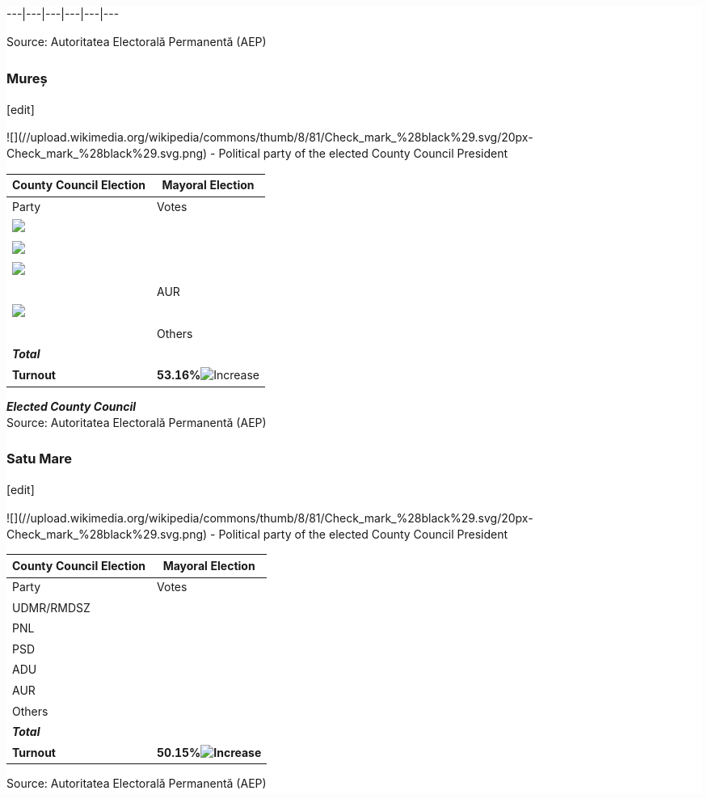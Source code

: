   
  
---|---|---|---|---|---  
  
Source: Autoritatea Electorală Permanentă (AEP)  
  
### Mureș

[edit]

![](//upload.wikimedia.org/wikipedia/commons/thumb/8/81/Check_mark_%28black%29.svg/20px-
Check_mark_%28black%29.svg.png) \- Political party of the elected County
Council President

County Council Election  | Mayoral Election   
---|---  
Party  | Votes  | %  | Seats  | ![Increase](//upload.wikimedia.org/wikipedia/commons/thumb/b/b0/Increase2.svg/11px-Increase2.svg.png)![Decrease](//upload.wikimedia.org/wikipedia/commons/thumb/e/ed/Decrease2.svg/11px-Decrease2.svg.png) | Map   
![](//upload.wikimedia.org/wikipedia/commons/thumb/1/1b/UDMR.svg/40px-UDMR.svg.png) |  | UDMR/RMDSZ |  |  |  |  | ![](//upload.wikimedia.org/wikipedia/commons/thumb/1/16/Mure%C8%99_Local_2024_M.svg/350px-Mure%C8%99_Local_2024_M.svg.png)  
![](//upload.wikimedia.org/wikipedia/commons/thumb/7/7c/Partidul_Social_Democrat_logo.svg/40px-Partidul_Social_Democrat_logo.svg.png) |  | PSD |  |  |  |   
![](//upload.wikimedia.org/wikipedia/commons/thumb/b/bf/Partidul_Na%C8%9Bional_Liberal_%28PNL%29_logo.svg/40px-Partidul_Na%C8%9Bional_Liberal_%28PNL%29_logo.svg.png) |  | PNL |  |  |  |   
|  | AUR |  |  |  |   
![](//upload.wikimedia.org/wikipedia/commons/thumb/7/7b/ADU_%28Dreapta_Unit%C4%83%29_logo_%28transparent%29.svg/40px-ADU_%28Dreapta_Unit%C4%83%29_logo_%28transparent%29.svg.png) |  | ADU |  |  |  |   
|  | Others |  |  | \-   
**_Total_** |  | 100%  | **_34_**  
**Turnout** | **53.16%**![Increase](//upload.wikimedia.org/wikipedia/commons/thumb/b/b0/Increase2.svg/11px-Increase2.svg.png)  
_**Elected County Council**_  
Source: Autoritatea Electorală Permanentă (AEP)  
  
### Satu Mare

[edit]

![](//upload.wikimedia.org/wikipedia/commons/thumb/8/81/Check_mark_%28black%29.svg/20px-
Check_mark_%28black%29.svg.png) \- Political party of the elected County
Council President

County Council Election  | Mayoral Election   
---|---  
Party  | Votes  | %  | Seats  | ![Increase](//upload.wikimedia.org/wikipedia/commons/thumb/b/b0/Increase2.svg/11px-Increase2.svg.png)![Decrease](//upload.wikimedia.org/wikipedia/commons/thumb/e/ed/Decrease2.svg/11px-Decrease2.svg.png) | Map   
| UDMR/RMDSZ |  |  |  |  | ![](//upload.wikimedia.org/wikipedia/commons/thumb/9/91/Output-onlinepngtools12322.png/350px-Output-onlinepngtools12322.png)  
| PNL |  |  |  |   
| PSD |  |  |  |   
| ADU |  |  |  |   
| AUR |  |  |  |   
| Others |  |  |  |   
**_Total_** |  | 100%  | **_32_**  
**Turnout** | **50.15%![Increase](//upload.wikimedia.org/wikipedia/commons/thumb/b/b0/Increase2.svg/11px-Increase2.svg.png)**  
Source: Autoritatea Electorală Permanentă (AEP)  
  